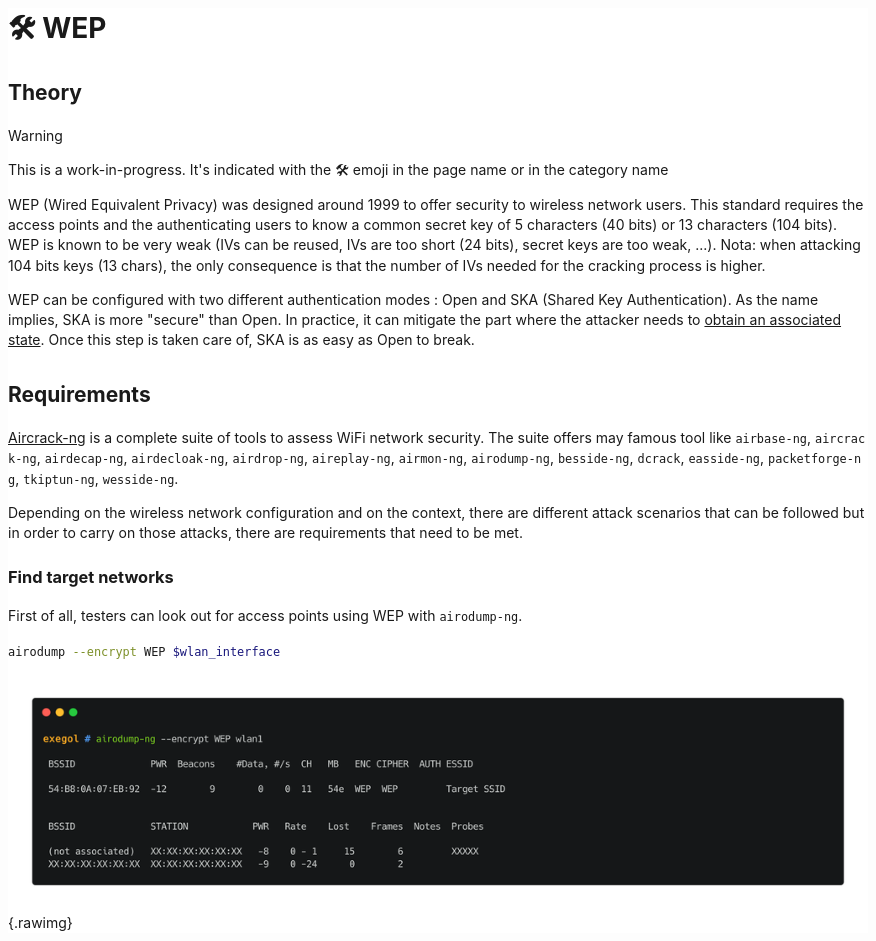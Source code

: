 # 🛠️ WEP

## Theory

> [!WARNING]
> This is a work-in-progress. It's indicated with the 🛠️ emoji in the page name or in the category name

WEP (Wired Equivalent Privacy) was designed around 1999 to offer security to wireless network users. This standard requires the access points and the authenticating users to know a common secret key of 5 characters (40 bits) or 13 characters (104 bits). WEP is known to be very weak (IVs can be reused, IVs are too short (24 bits), secret keys are too weak, ...). Nota: when attacking 104 bits keys (13 chars), the only consequence is that the number of IVs needed for the cracking process is higher.

WEP can be configured with two different authentication modes : Open and SKA (Shared Key Authentication). As the name implies, SKA is more "secure" than Open. In practice, it can mitigate the part where the attacker needs to [obtain an associated state](#obtain-an-associated-state). Once this step is taken care of, SKA is as easy as Open to break.

## Requirements

[Aircrack-ng](https://www.aircrack-ng.org/) is a complete suite of tools to assess WiFi network security. The suite offers may famous tool like `airbase-ng`, `aircrack-ng`, `airdecap-ng`, `airdecloak-ng`, `airdrop-ng`, `aireplay-ng`, `airmon-ng`, `airodump-ng`, `besside-ng`, `dcrack`, `easside-ng`, `packetforge-ng`, `tkiptun-ng`, `wesside-ng`.

Depending on the wireless network configuration and on the context, there are different attack scenarios that can be followed but in order to carry on those attacks, there are requirements that need to be met.

### Find target networks

First of all, testers can look out for access points using WEP with `airodump-ng`.

```bash
airodump --encrypt WEP $wlan_interface
```

![](<./assets/airodump find networks.png>){.rawimg}
